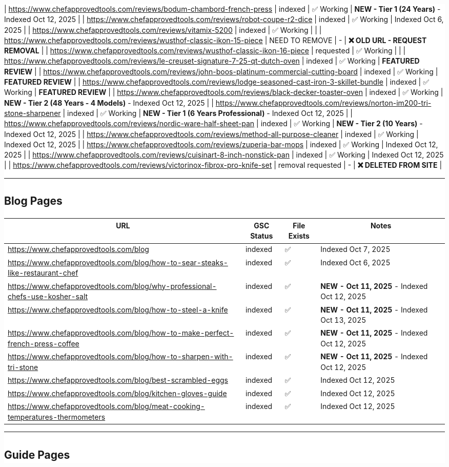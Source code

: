 | https://www.chefapprovedtools.com/reviews/bodum-chambord-french-press | indexed | ✅ Working | **NEW - Tier 1 (24 Years)** - Indexed Oct 12, 2025 |
| https://www.chefapprovedtools.com/reviews/robot-coupe-r2-dice | indexed | ✅ Working | Indexed Oct 6, 2025 |
| https://www.chefapprovedtools.com/reviews/vitamix-5200 | indexed | ✅ Working | |
| https://www.chefapprovedtools.com/reviews/wusthof-classic-ikon-15-piece | NEED TO REMOVE | - | **❌ OLD URL - REQUEST REMOVAL** |
| https://www.chefapprovedtools.com/reviews/wusthof-classic-ikon-16-piece | requested | ✅ Working | |
| https://www.chefapprovedtools.com/reviews/le-creuset-signature-7-25-qt-dutch-oven | indexed | ✅ Working | **FEATURED REVIEW** |
| https://www.chefapprovedtools.com/reviews/john-boos-platinum-commercial-cutting-board | indexed | ✅ Working | **FEATURED REVIEW** |
| https://www.chefapprovedtools.com/reviews/lodge-seasoned-cast-iron-3-skillet-bundle | indexed | ✅ Working | **FEATURED REVIEW** |
| https://www.chefapprovedtools.com/reviews/black-decker-toaster-oven | indexed | ✅ Working | **NEW - Tier 2 (48 Years - 4 Models)** - Indexed Oct 12, 2025 |
| https://www.chefapprovedtools.com/reviews/norton-im200-tri-stone-sharpener | indexed | ✅ Working | **NEW - Tier 1 (6 Years Professional)** - Indexed Oct 12, 2025 |
| https://www.chefapprovedtools.com/reviews/nordic-ware-half-sheet-pan | indexed | ✅ Working | **NEW - Tier 2 (10 Years)** - Indexed Oct 12, 2025 |
| https://www.chefapprovedtools.com/reviews/method-all-purpose-cleaner | indexed | ✅ Working | Indexed Oct 12, 2025 |
| https://www.chefapprovedtools.com/reviews/zuperia-bar-mops | indexed | ✅ Working | Indexed Oct 12, 2025 |
| https://www.chefapprovedtools.com/reviews/cuisinart-8-inch-nonstick-pan | indexed | ✅ Working | Indexed Oct 12, 2025 |
| https://www.chefapprovedtools.com/reviews/victorinox-fibrox-pro-knife-set | removal requested | - | **❌ DELETED FROM SITE** |

---

## Blog Pages

| URL | GSC Status | File Exists | Notes |
|-----|------------|-------------|-------|
| https://www.chefapprovedtools.com/blog | indexed | ✅ | Indexed Oct 7, 2025 |
| https://www.chefapprovedtools.com/blog/how-to-sear-steaks-like-restaurant-chef | indexed | ✅ | Indexed Oct 6, 2025 |
| https://www.chefapprovedtools.com/blog/why-professional-chefs-use-kosher-salt | indexed | ✅ | **NEW - Oct 11, 2025** - Indexed Oct 12, 2025 |
| https://www.chefapprovedtools.com/blog/how-to-steel-a-knife | indexed | ✅ | **NEW - Oct 11, 2025** - Indexed Oct 13, 2025 |
| https://www.chefapprovedtools.com/blog/how-to-make-perfect-french-press-coffee | indexed | ✅ | **NEW - Oct 11, 2025** - Indexed Oct 12, 2025 |
| https://www.chefapprovedtools.com/blog/how-to-sharpen-with-tri-stone | indexed | ✅ | **NEW - Oct 11, 2025** - Indexed Oct 12, 2025 |
| https://www.chefapprovedtools.com/blog/best-scrambled-eggs | indexed | ✅ | Indexed Oct 12, 2025 |
| https://www.chefapprovedtools.com/blog/kitchen-gloves-guide | indexed | ✅ | Indexed Oct 12, 2025 |
| https://www.chefapprovedtools.com/blog/meat-cooking-temperatures-thermometers | indexed | ✅ | Indexed Oct 12, 2025 |

---

## Guide Pages
